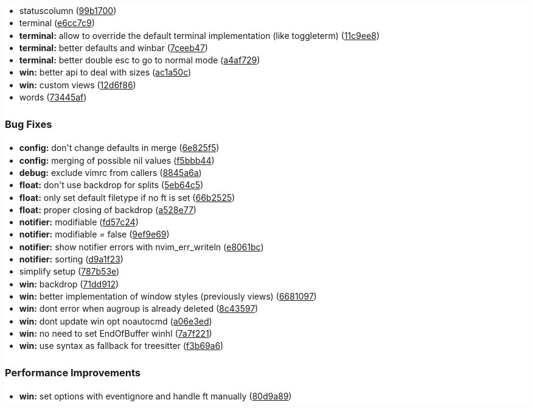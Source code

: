 * statuscolumn ([99b1700](https://github.com/folke/snacks.nvim/commit/99b170001592fe054368a220599da546de64894e))
* terminal ([e6cc7c9](https://github.com/folke/snacks.nvim/commit/e6cc7c998afa63eaf126d169f4702953f548d39f))
* **terminal:** allow to override the default terminal implementation (like toggleterm) ([11c9ee8](https://github.com/folke/snacks.nvim/commit/11c9ee83aa133f899dad966224df0e2d7de236f2))
* **terminal:** better defaults and winbar ([7ceeb47](https://github.com/folke/snacks.nvim/commit/7ceeb47e545619dff6dd8853f0a368afae7d3ec8))
* **terminal:** better double esc to go to normal mode ([a4af729](https://github.com/folke/snacks.nvim/commit/a4af729b2489714b066ca03f008bf5fe42c93343))
* **win:** better api to deal with sizes ([ac1a50c](https://github.com/folke/snacks.nvim/commit/ac1a50c810c5f67909921592afcebffa566ee3d3))
* **win:** custom views ([12d6f86](https://github.com/folke/snacks.nvim/commit/12d6f863f73cbd3580295adc5bc546c9d10e9e7f))
* words ([73445af](https://github.com/folke/snacks.nvim/commit/73445af400457722508395d18d2c974965c53fe2))


### Bug Fixes

* **config:** don't change defaults in merge ([6e825f5](https://github.com/folke/snacks.nvim/commit/6e825f509ed0e41dbafe5bca0236157772344554))
* **config:** merging of possible nil values ([f5bbb44](https://github.com/folke/snacks.nvim/commit/f5bbb446ed012361bbd54362558d1f32476206c7))
* **debug:** exclude vimrc from callers ([8845a6a](https://github.com/folke/snacks.nvim/commit/8845a6a912a528f63216ffe4b991b025c8955447))
* **float:** don't use backdrop for splits ([5eb64c5](https://github.com/folke/snacks.nvim/commit/5eb64c52aeb7271a3116751f1ec61b00536cdc08))
* **float:** only set default filetype if no ft is set ([66b2525](https://github.com/folke/snacks.nvim/commit/66b252535c7a78f0cd73755fad22b07b814309f1))
* **float:** proper closing of backdrop ([a528e77](https://github.com/folke/snacks.nvim/commit/a528e77397daea422ff84dde64124d4a7e352bc2))
* **notifier:** modifiable ([fd57c24](https://github.com/folke/snacks.nvim/commit/fd57c243015e6f2c863bb6c89e1417e77f3e0ea4))
* **notifier:** modifiable = false ([9ef9e69](https://github.com/folke/snacks.nvim/commit/9ef9e69620fc51d368fcee830a59bc9279594d43))
* **notifier:** show notifier errors with nvim_err_writeln ([e8061bc](https://github.com/folke/snacks.nvim/commit/e8061bcda095e3e9a3110ce697cdf7155e178d6e))
* **notifier:** sorting ([d9a1f23](https://github.com/folke/snacks.nvim/commit/d9a1f23e216230fcb2060e74056778d57d1d7676))
* simplify setup ([787b53e](https://github.com/folke/snacks.nvim/commit/787b53e7635f322bf42a42279f647340daf77770))
* **win:** backdrop ([71dd912](https://github.com/folke/snacks.nvim/commit/71dd912763918fd6b7fd07dd66ccd16afd4fea78))
* **win:** better implementation of window styles (previously views) ([6681097](https://github.com/folke/snacks.nvim/commit/66810971b9bd08e212faae467d884758bf142ffe))
* **win:** dont error when augroup is already deleted ([8c43597](https://github.com/folke/snacks.nvim/commit/8c43597f10dc2916200a8c857026f3f15fd3ae65))
* **win:** dont update win opt noautocmd ([a06e3ed](https://github.com/folke/snacks.nvim/commit/a06e3ed8fcd08aaf43fc2454bb1b0f935053aca7))
* **win:** no need to set EndOfBuffer winhl ([7a7f221](https://github.com/folke/snacks.nvim/commit/7a7f221020e024da831c2a3d72f8a9a0c330d711))
* **win:** use syntax as fallback for treesitter ([f3b69a6](https://github.com/folke/snacks.nvim/commit/f3b69a617a57597571fcf4263463f989fa3b663d))


### Performance Improvements

* **win:** set options with eventignore and handle ft manually ([80d9a89](https://github.com/folke/snacks.nvim/commit/80d9a894f9d6b2087e0dfee6d777e7b78490ba93))
